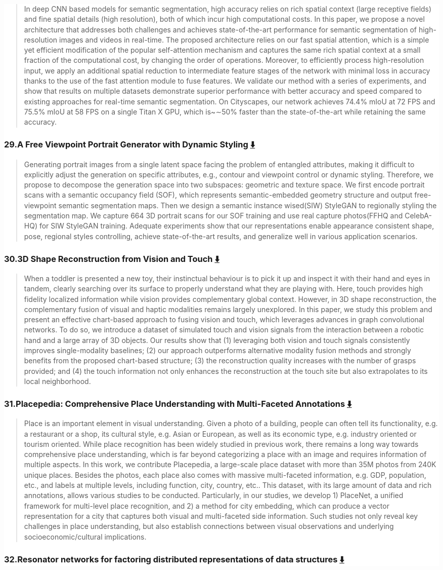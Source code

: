 >  In deep CNN based models for semantic segmentation, high accuracy relies on rich spatial context (large receptive fields) and fine spatial details (high resolution), both of which incur high computational costs. In this paper, we propose a novel architecture that addresses both challenges and achieves state-of-the-art performance for semantic segmentation of high-resolution images and videos in real-time. The proposed architecture relies on our fast spatial attention, which is a simple yet efficient modification of the popular self-attention mechanism and captures the same rich spatial context at a small fraction of the computational cost, by changing the order of operations. Moreover, to efficiently process high-resolution input, we apply an additional spatial reduction to intermediate feature stages of the network with minimal loss in accuracy thanks to the use of the fast attention module to fuse features. We validate our method with a series of experiments, and show that results on multiple datasets demonstrate superior performance with better accuracy and speed compared to existing approaches for real-time semantic segmentation. On Cityscapes, our network achieves 74.4$\%$ mIoU at 72 FPS and 75.5$\%$ mIoU at 58 FPS on a single Titan X GPU, which is~$\sim$50$\%$ faster than the state-of-the-art while retaining the same accuracy.      
### 29.A Free Viewpoint Portrait Generator with Dynamic Styling  [ :arrow_down: ](https://arxiv.org/pdf/2007.03780.pdf)
>  Generating portrait images from a single latent space facing the problem of entangled attributes, making it difficult to explicitly adjust the generation on specific attributes, e.g., contour and viewpoint control or dynamic styling. Therefore, we propose to decompose the generation space into two subspaces: geometric and texture space. We first encode portrait scans with a semantic occupancy field (SOF), which represents semantic-embedded geometry structure and output free-viewpoint semantic segmentation maps. Then we design a semantic instance wised(SIW) StyleGAN to regionally styling the segmentation map. We capture 664 3D portrait scans for our SOF training and use real capture photos(FFHQ and CelebA-HQ) for SIW StyleGAN training. Adequate experiments show that our representations enable appearance consistent shape, pose, regional styles controlling, achieve state-of-the-art results, and generalize well in various application scenarios.      
### 30.3D Shape Reconstruction from Vision and Touch  [ :arrow_down: ](https://arxiv.org/pdf/2007.03778.pdf)
>  When a toddler is presented a new toy, their instinctual behaviour is to pick it up and inspect it with their hand and eyes in tandem, clearly searching over its surface to properly understand what they are playing with. Here, touch provides high fidelity localized information while vision provides complementary global context. However, in 3D shape reconstruction, the complementary fusion of visual and haptic modalities remains largely unexplored. In this paper, we study this problem and present an effective chart-based approach to fusing vision and touch, which leverages advances in graph convolutional networks. To do so, we introduce a dataset of simulated touch and vision signals from the interaction between a robotic hand and a large array of 3D objects. Our results show that (1) leveraging both vision and touch signals consistently improves single-modality baselines; (2) our approach outperforms alternative modality fusion methods and strongly benefits from the proposed chart-based structure; (3) the reconstruction quality increases with the number of grasps provided; and (4) the touch information not only enhances the reconstruction at the touch site but also extrapolates to its local neighborhood.      
### 31.Placepedia: Comprehensive Place Understanding with Multi-Faceted Annotations  [ :arrow_down: ](https://arxiv.org/pdf/2007.03777.pdf)
>  Place is an important element in visual understanding. Given a photo of a building, people can often tell its functionality, e.g. a restaurant or a shop, its cultural style, e.g. Asian or European, as well as its economic type, e.g. industry oriented or tourism oriented. While place recognition has been widely studied in previous work, there remains a long way towards comprehensive place understanding, which is far beyond categorizing a place with an image and requires information of multiple aspects. In this work, we contribute Placepedia, a large-scale place dataset with more than 35M photos from 240K unique places. Besides the photos, each place also comes with massive multi-faceted information, e.g. GDP, population, etc., and labels at multiple levels, including function, city, country, etc.. This dataset, with its large amount of data and rich annotations, allows various studies to be conducted. Particularly, in our studies, we develop 1) PlaceNet, a unified framework for multi-level place recognition, and 2) a method for city embedding, which can produce a vector representation for a city that captures both visual and multi-faceted side information. Such studies not only reveal key challenges in place understanding, but also establish connections between visual observations and underlying socioeconomic/cultural implications.      
### 32.Resonator networks for factoring distributed representations of data structures  [ :arrow_down: ](https://arxiv.org/pdf/2007.03748.pdf)